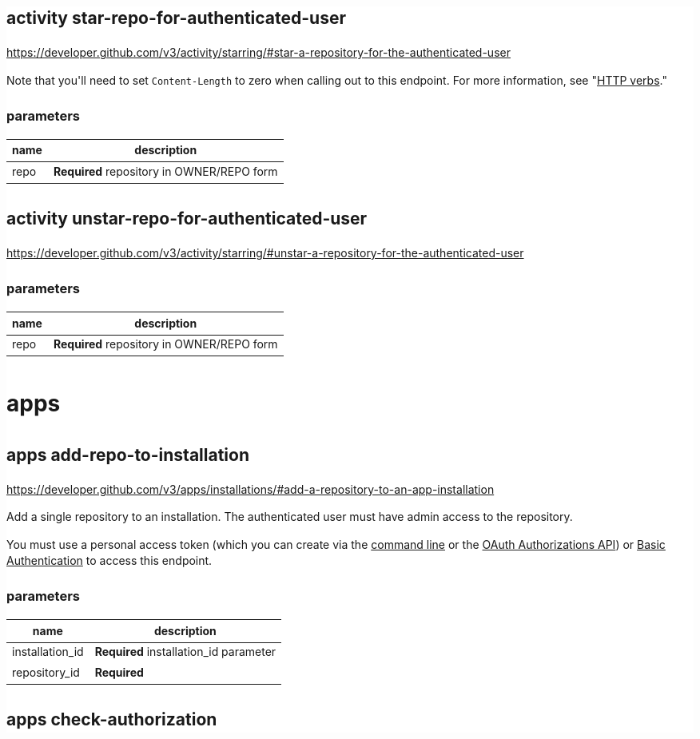 ## activity star-repo-for-authenticated-user

https://developer.github.com/v3/activity/starring/#star-a-repository-for-the-authenticated-user

Note that you'll need to set `Content-Length` to zero when calling out to this endpoint. For more information, see "[HTTP verbs](https://developer.github.com/v3/#http-verbs)."

### parameters


| name | description |
|------|-------------|
| repo | __Required__ repository in OWNER/REPO form |

## activity unstar-repo-for-authenticated-user

https://developer.github.com/v3/activity/starring/#unstar-a-repository-for-the-authenticated-user



### parameters


| name | description |
|------|-------------|
| repo | __Required__ repository in OWNER/REPO form |

# apps


## apps add-repo-to-installation

https://developer.github.com/v3/apps/installations/#add-a-repository-to-an-app-installation

Add a single repository to an installation. The authenticated user must have admin access to the repository.

You must use a personal access token (which you can create via the [command line](https://help.github.com/articles/creating-a-personal-access-token-for-the-command-line/) or the [OAuth Authorizations API](https://developer.github.com/v3/oauth_authorizations/#create-a-new-authorization)) or [Basic Authentication](https://developer.github.com/v3/auth/#basic-authentication) to access this endpoint.

### parameters


| name | description |
|------|-------------|
| installation_id | __Required__ installation_id parameter |
| repository_id | __Required__  |

## apps check-authorization
